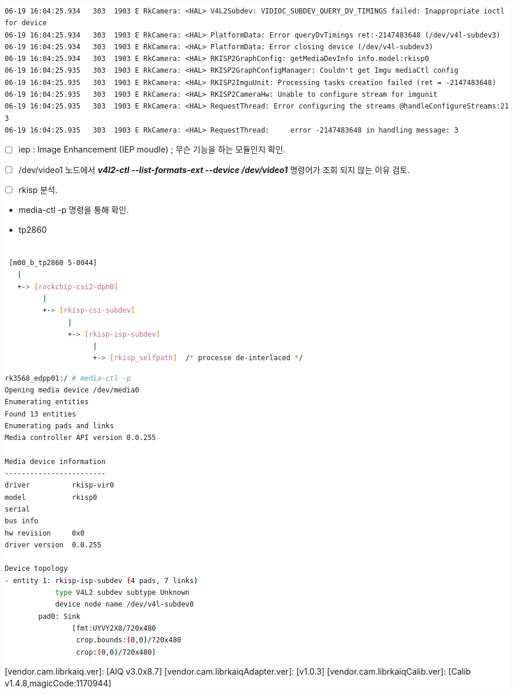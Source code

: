 ```logcat
06-19 16:04:25.934   303  1903 E RkCamera: <HAL> V4L2Subdev: VIDIOC_SUBDEV_QUERY_DV_TIMINGS failed: Inappropriate ioctl for device
06-19 16:04:25.934   303  1903 E RkCamera: <HAL> PlatformData: Error queryDvTimings ret:-2147483648 (/dev/v4l-subdev3)
06-19 16:04:25.934   303  1903 E RkCamera: <HAL> PlatformData: Error closing device (/dev/v4l-subdev3)
06-19 16:04:25.934   303  1903 E RkCamera: <HAL> RKISP2GraphConfig: getMediaDevInfo info.model:rkisp0
06-19 16:04:25.935   303  1903 E RkCamera: <HAL> RKISP2GraphConfigManager: Couldn't get Imgu mediaCtl config
06-19 16:04:25.935   303  1903 E RkCamera: <HAL> RKISP2ImguUnit: Processing tasks creation failed (ret = -2147483648)
06-19 16:04:25.935   303  1903 E RkCamera: <HAL> RKISP2CameraHw: Unable to configure stream for imgunit
06-19 16:04:25.935   303  1903 E RkCamera: <HAL> RequestThread: Error configuring the streams @handleConfigureStreams:213
06-19 16:04:25.935   303  1903 E RkCamera: <HAL> RequestThread:     error -2147483648 in handling message: 3
```
 - [ ] iep : Image Enhancement (IEP moudle) ; 무슨 기능을 하는 모듈인지 확인.
 - [ ] /dev/video1 노드에서  ***v4l2-ctl --list-formats-ext --device /dev/video1*** 명령어가 조회 되지 않는 이유 검토.
 - [ ] rkisp 분석.


 - media-ctl -p 명령을 통해 확인.

 - tp2860

```bash

 [m00_b_tp2860 5-0044] 
   |
   +-> [rockchip-csi2-dph0]
         |
		 +-> [rkisp-csi-subdev] 
		       |
			   +-> [rkisp-isp-subdev] 
			         |
					 +-> [rkisp_selfpath]  /* processe de-interlaced */
```

```bash
rk3568_edpp01:/ # media-ctl -p
Opening media device /dev/media0
Enumerating entities
Found 13 entities
Enumerating pads and links
Media controller API version 0.0.255

Media device information
------------------------
driver          rkisp-vir0
model           rkisp0
serial
bus info
hw revision     0x0
driver version  0.0.255

Device topology
- entity 1: rkisp-isp-subdev (4 pads, 7 links)
            type V4L2 subdev subtype Unknown
            device node name /dev/v4l-subdev0
        pad0: Sink
                [fmt:UYVY2X8/720x480
                 crop.bounds:(0,0)/720x480
                 crop:(0,0)/720x480]
```

[init.svc.cameraserver]: [running]
[init.svc.vendor.camera-provider-2-4]: [running]
[init.svc.vendor.camera-provider-2-4-ext]: [running]
[init.svc_debug_pid.cameraserver]: [366]
[init.svc_debug_pid.vendor.camera-provider-2-4]: [289]
[init.svc_debug_pid.vendor.camera-provider-2-4-ext]: [288]
[persist.vendor.camera.debug.logfile]: [0]
[ro.boottime.cameraserver]: [8176988035]
[ro.boottime.vendor.camera-provider-2-4]: [6652136757]
[ro.boottime.vendor.camera-provider-2-4-ext]: [6637964089]
[vendor.cam.hal3.ver]: [v2.1.0]
[vendor.cam.librkaiq.ver]: [AIQ v3.0x8.7]
[vendor.cam.librkaiqAdapter.ver]: [v1.0.3]
[vendor.cam.librkaiqCalib.ver]: [Calib v1.4.8,magicCode:1170944]